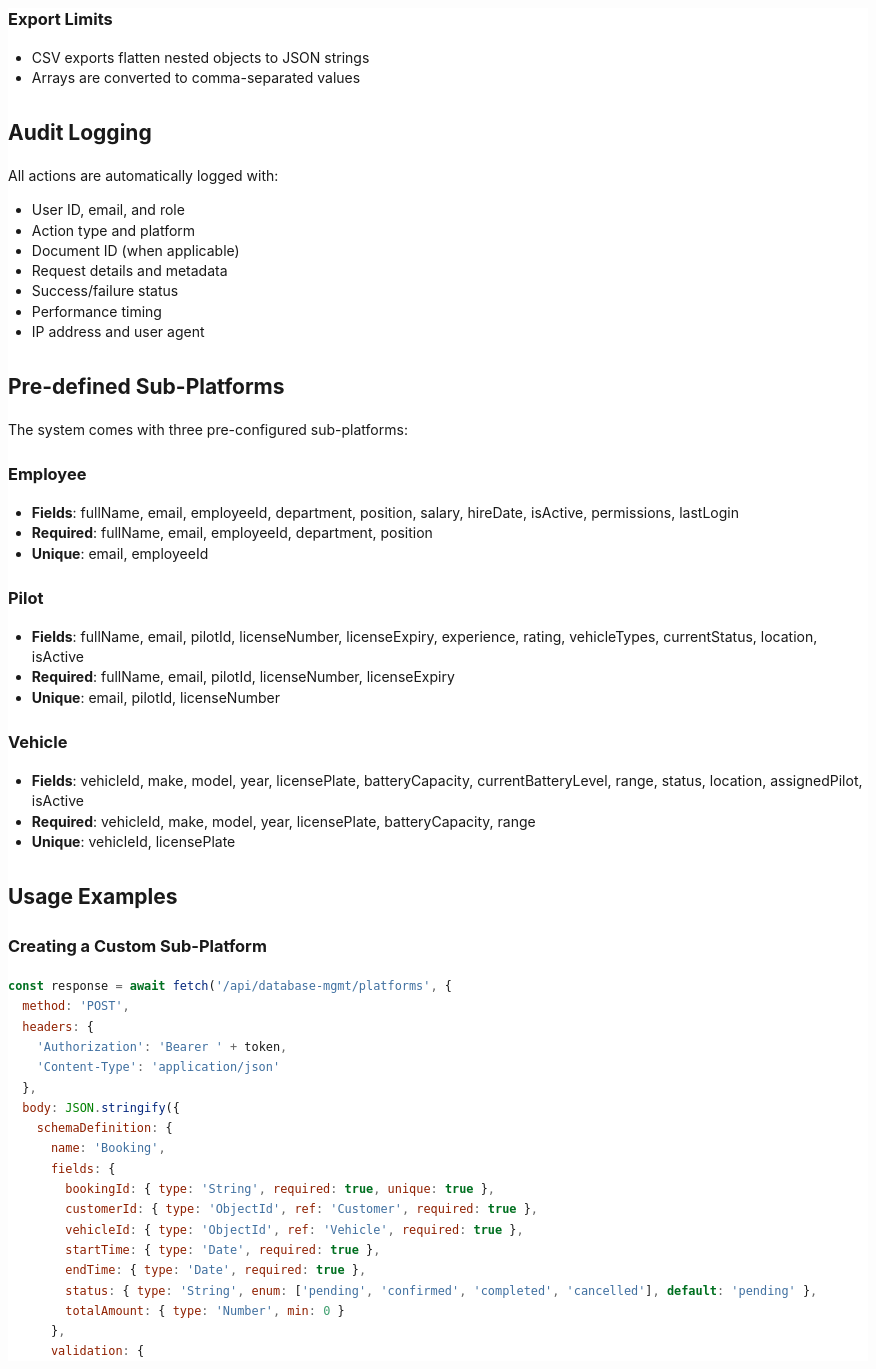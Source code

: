 ### Export Limits
- CSV exports flatten nested objects to JSON strings
- Arrays are converted to comma-separated values

## Audit Logging

All actions are automatically logged with:
- User ID, email, and role
- Action type and platform
- Document ID (when applicable)
- Request details and metadata
- Success/failure status
- Performance timing
- IP address and user agent

## Pre-defined Sub-Platforms

The system comes with three pre-configured sub-platforms:

### Employee
- **Fields**: fullName, email, employeeId, department, position, salary, hireDate, isActive, permissions, lastLogin
- **Required**: fullName, email, employeeId, department, position
- **Unique**: email, employeeId

### Pilot
- **Fields**: fullName, email, pilotId, licenseNumber, licenseExpiry, experience, rating, vehicleTypes, currentStatus, location, isActive
- **Required**: fullName, email, pilotId, licenseNumber, licenseExpiry
- **Unique**: email, pilotId, licenseNumber

### Vehicle
- **Fields**: vehicleId, make, model, year, licensePlate, batteryCapacity, currentBatteryLevel, range, status, location, assignedPilot, isActive
- **Required**: vehicleId, make, model, year, licensePlate, batteryCapacity, range
- **Unique**: vehicleId, licensePlate

## Usage Examples

### Creating a Custom Sub-Platform
```javascript
const response = await fetch('/api/database-mgmt/platforms', {
  method: 'POST',
  headers: {
    'Authorization': 'Bearer ' + token,
    'Content-Type': 'application/json'
  },
  body: JSON.stringify({
    schemaDefinition: {
      name: 'Booking',
      fields: {
        bookingId: { type: 'String', required: true, unique: true },
        customerId: { type: 'ObjectId', ref: 'Customer', required: true },
        vehicleId: { type: 'ObjectId', ref: 'Vehicle', required: true },
        startTime: { type: 'Date', required: true },
        endTime: { type: 'Date', required: true },
        status: { type: 'String', enum: ['pending', 'confirmed', 'completed', 'cancelled'], default: 'pending' },
        totalAmount: { type: 'Number', min: 0 }
      },
      validation: {
```